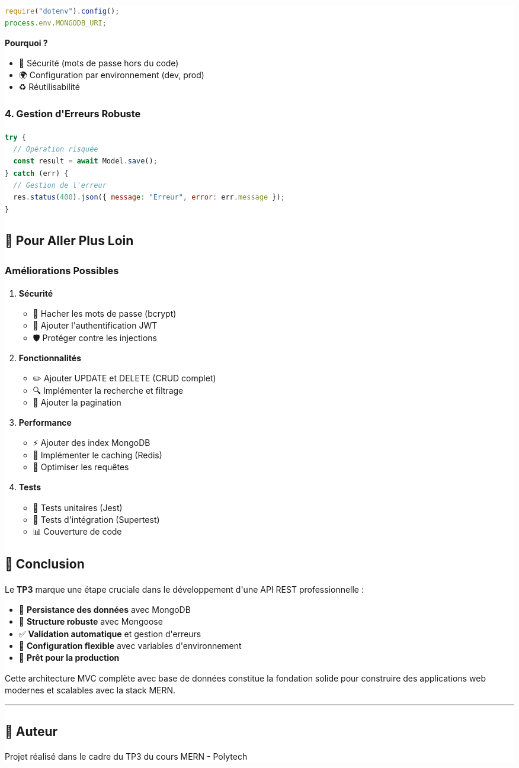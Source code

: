 ```javascript
require("dotenv").config();
process.env.MONGODB_URI;
```

**Pourquoi ?**

- 🔐 Sécurité (mots de passe hors du code)
- 🌍 Configuration par environnement (dev, prod)
- ♻️ Réutilisabilité

### 4. **Gestion d'Erreurs Robuste**

```javascript
try {
  // Opération risquée
  const result = await Model.save();
} catch (err) {
  // Gestion de l'erreur
  res.status(400).json({ message: "Erreur", error: err.message });
}
```

## 🚀 Pour Aller Plus Loin

### Améliorations Possibles

1. **Sécurité**

   - 🔐 Hacher les mots de passe (bcrypt)
   - 🔑 Ajouter l'authentification JWT
   - 🛡️ Protéger contre les injections

2. **Fonctionnalités**

   - ✏️ Ajouter UPDATE et DELETE (CRUD complet)
   - 🔍 Implémenter la recherche et filtrage
   - 📄 Ajouter la pagination

3. **Performance**

   - ⚡ Ajouter des index MongoDB
   - 💾 Implémenter le caching (Redis)
   - 🔄 Optimiser les requêtes

4. **Tests**
   - 🧪 Tests unitaires (Jest)
   - 🔬 Tests d'intégration (Supertest)
   - 📊 Couverture de code

## 🎯 Conclusion

Le **TP3** marque une étape cruciale dans le développement d'une API REST professionnelle :

- 💾 **Persistance des données** avec MongoDB
- 📐 **Structure robuste** avec Mongoose
- ✅ **Validation automatique** et gestion d'erreurs
- 🔧 **Configuration flexible** avec variables d'environnement
- 🚀 **Prêt pour la production**

Cette architecture MVC complète avec base de données constitue la fondation solide pour construire des applications web modernes et scalables avec la stack MERN.

---

## 📝 Auteur

Projet réalisé dans le cadre du TP3 du cours MERN - Polytech

